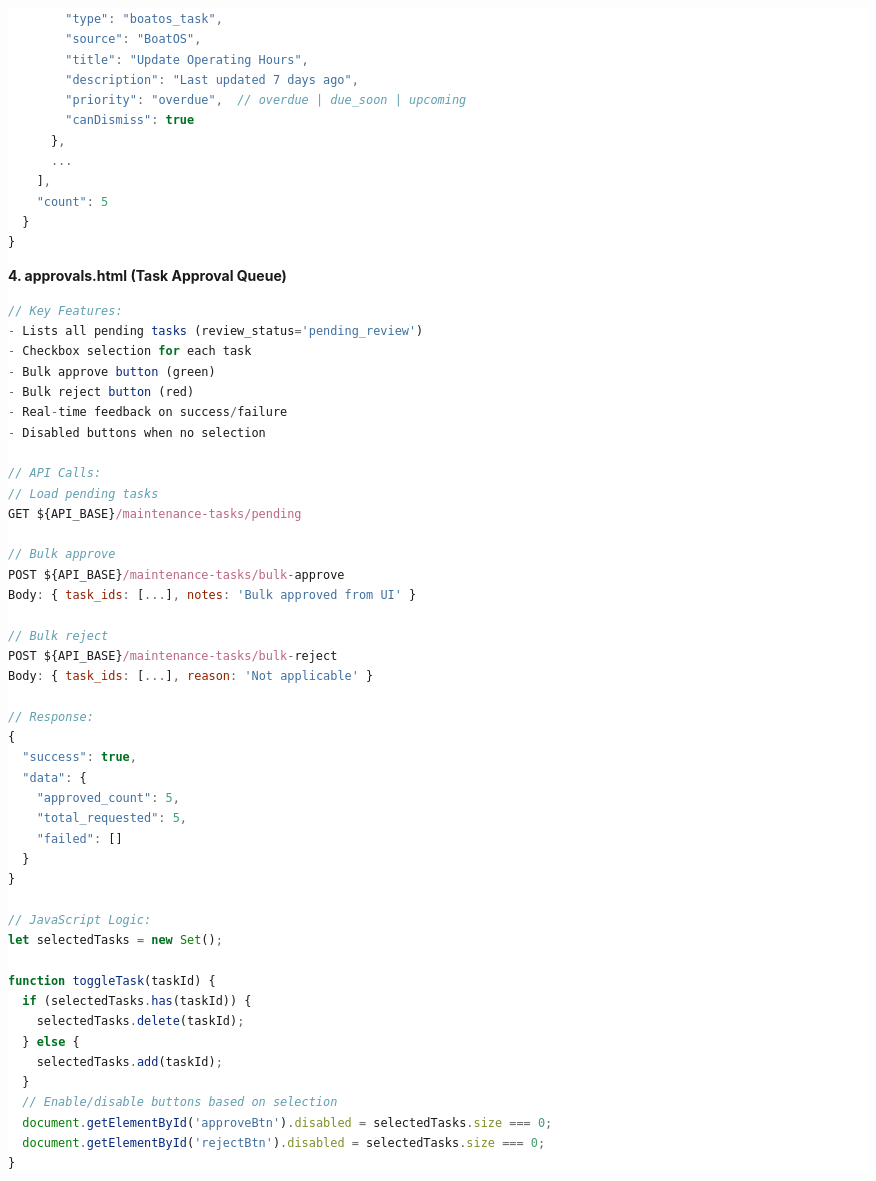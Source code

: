 ```javascript
        "type": "boatos_task",
        "source": "BoatOS",
        "title": "Update Operating Hours",
        "description": "Last updated 7 days ago",
        "priority": "overdue",  // overdue | due_soon | upcoming
        "canDismiss": true
      },
      ...
    ],
    "count": 5
  }
}
```

**4. approvals.html (Task Approval Queue)**
```javascript
// Key Features:
- Lists all pending tasks (review_status='pending_review')
- Checkbox selection for each task
- Bulk approve button (green)
- Bulk reject button (red)
- Real-time feedback on success/failure
- Disabled buttons when no selection

// API Calls:
// Load pending tasks
GET ${API_BASE}/maintenance-tasks/pending

// Bulk approve
POST ${API_BASE}/maintenance-tasks/bulk-approve
Body: { task_ids: [...], notes: 'Bulk approved from UI' }

// Bulk reject
POST ${API_BASE}/maintenance-tasks/bulk-reject
Body: { task_ids: [...], reason: 'Not applicable' }

// Response:
{
  "success": true,
  "data": {
    "approved_count": 5,
    "total_requested": 5,
    "failed": []
  }
}

// JavaScript Logic:
let selectedTasks = new Set();

function toggleTask(taskId) {
  if (selectedTasks.has(taskId)) {
    selectedTasks.delete(taskId);
  } else {
    selectedTasks.add(taskId);
  }
  // Enable/disable buttons based on selection
  document.getElementById('approveBtn').disabled = selectedTasks.size === 0;
  document.getElementById('rejectBtn').disabled = selectedTasks.size === 0;
}
```
